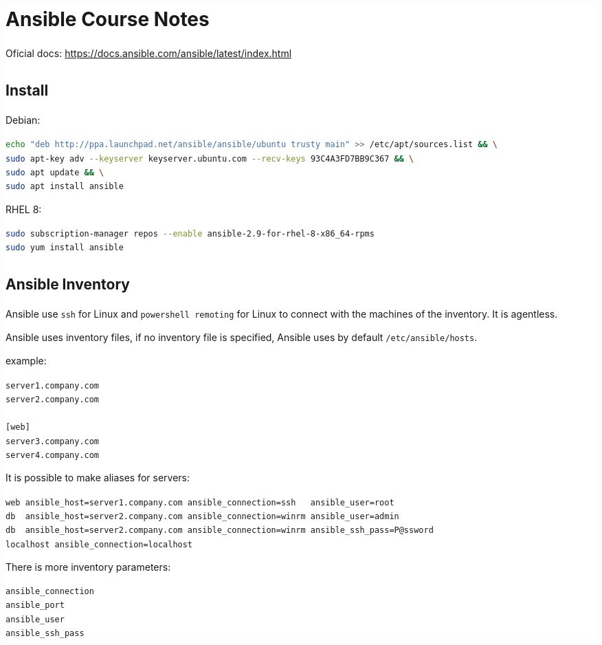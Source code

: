 # Ansible Course Notes

Oficial docs: https://docs.ansible.com/ansible/latest/index.html

## Install

Debian:

```bash
echo "deb http://ppa.launchpad.net/ansible/ansible/ubuntu trusty main" >> /etc/apt/sources.list && \
sudo apt-key adv --keyserver keyserver.ubuntu.com --recv-keys 93C4A3FD7BB9C367 && \
sudo apt update && \
sudo apt install ansible
```

RHEL 8:

```bash
sudo subscription-manager repos --enable ansible-2.9-for-rhel-8-x86_64-rpms
sudo yum install ansible
```

## Ansible Inventory

Ansible use `ssh` for Linux and `powershell remoting` for Linux to connect with the machines of the inventory. It is agentless.

Ansible uses inventory files, if no inventory file is specified, Ansible uses by default `/etc/ansible/hosts`.

example:

```text
server1.company.com
server2.company.com

[web]
server3.company.com
server4.company.com
```

It is possible to make aliases for servers:

```text
web ansible_host=server1.company.com ansible_connection=ssh   ansible_user=root
db  ansible_host=server2.company.com ansible_connection=winrm ansible_user=admin
db  ansible_host=server2.company.com ansible_connection=winrm ansible_ssh_pass=P@ssword
localhost ansible_connection=localhost
```

There is more inventory parameters:
```text
ansible_connection
ansible_port
ansible_user
ansible_ssh_pass
```
